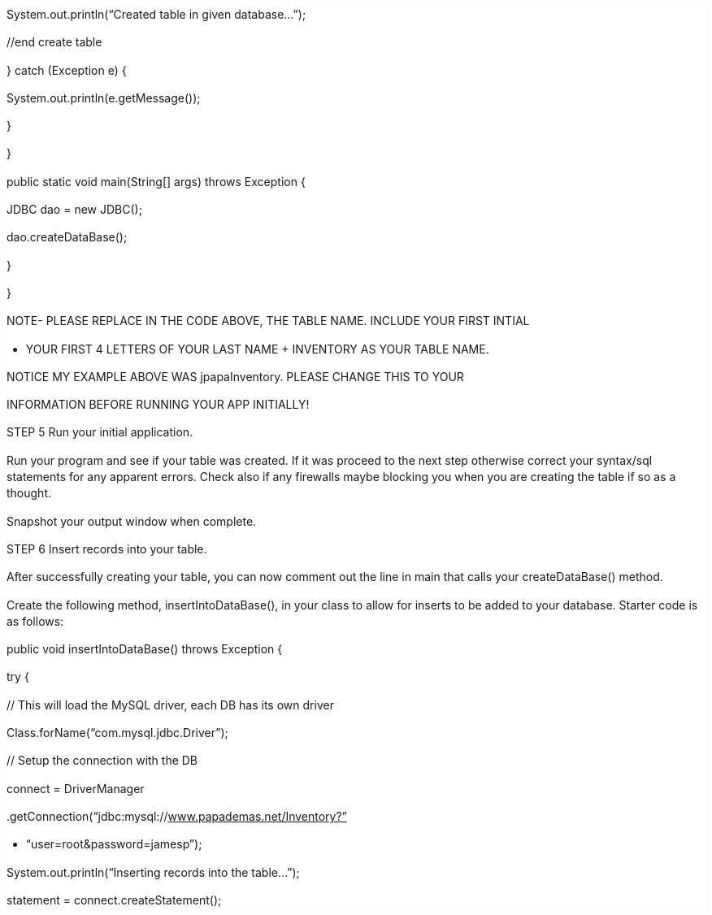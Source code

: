System.out.println(“Created table in given database…”);

//end create table

} catch (Exception e) {

System.out.println(e.getMessage());

}

}

public static void main(String[] args) throws Exception {

JDBC dao = new JDBC();

dao.createDataBase();

}

}

NOTE- PLEASE REPLACE IN THE CODE ABOVE, THE TABLE NAME. INCLUDE YOUR FIRST INTIAL

+ YOUR FIRST 4 LETTERS OF YOUR LAST NAME + INVENTORY AS YOUR TABLE NAME.

NOTICE MY EXAMPLE ABOVE WAS jpapaInventory. PLEASE CHANGE THIS TO YOUR

INFORMATION BEFORE RUNNING YOUR APP INITIALLY!

STEP 5 Run your initial application.

Run your program and see if your table was created. If it was proceed to the next step otherwise correct your syntax/sql statements for any apparent errors. Check also if any firewalls maybe blocking you when you are creating the table if so as a thought.

Snapshot your output window when complete.

STEP 6 Insert records into your table.

After successfully creating your table, you can now comment out the line in main that calls your createDataBase() method.

Create the following method, insertIntoDataBase(), in your class to allow for inserts to be added to your database. Starter code is as follows:

public void insertIntoDataBase() throws Exception {

try {

// This will load the MySQL driver, each DB has its own driver

Class.forName(“com.mysql.jdbc.Driver”);

// Setup the connection with the DB

connect = DriverManager

.getConnection(“jdbc:mysql://www.papademas.net/Inventory?”

+ “user=root&amp;password=jamesp”);

System.out.println(“Inserting records into the table…”);

statement = connect.createStatement();
